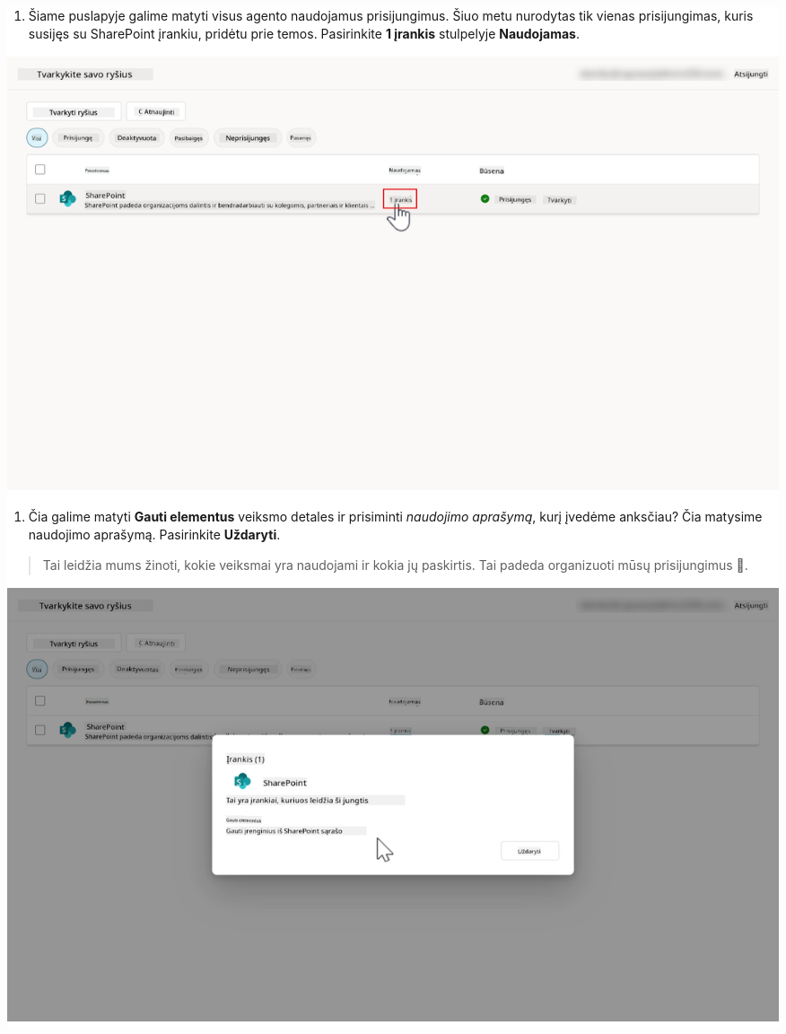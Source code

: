 1. Šiame puslapyje galime matyti visus agento naudojamus prisijungimus. Šiuo metu nurodytas tik vienas prisijungimas, kuris susijęs su SharePoint įrankiu, pridėtu prie temos. Pasirinkite **1 įrankis** stulpelyje **Naudojamas**.

![Naudojamas](../../../../../translated_images/7.3_32_UsedBy.1e5ff032f1e02a565a0dafdde4f9436486ed3f012fcc23b824871a71b6de543e.lt.png)

1. Čia galime matyti **Gauti elementus** veiksmo detales ir prisiminti _naudojimo aprašymą_, kurį įvedėme anksčiau? Čia matysime naudojimo aprašymą. Pasirinkite **Uždaryti**.

> Tai leidžia mums žinoti, kokie veiksmai yra naudojami ir kokia jų paskirtis. Tai padeda organizuoti mūsų prisijungimus 📁.

![Naudojimo aprašymas](../../../../../translated_images/7.3_33_UsedByInformation.74a42aedb6dc906c678ff8b281a8706e1c0156ee7375111ed20e02d1a1dfd808.lt.png)
